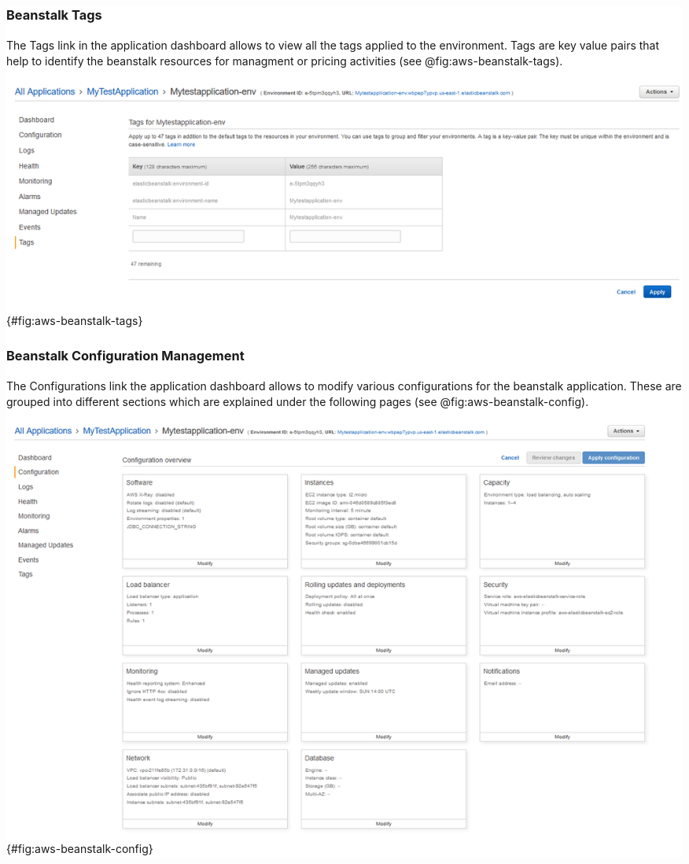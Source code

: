 ### Beanstalk Tags

The Tags link in the application dashboard allows to view all the tags
applied to the environment. Tags are key value pairs that help to
identify the beanstalk resources for managment or pricing activities
(see @fig:aws-beanstalk-tags).

![AWS Beanstalk](images/elastic_beanstalk-19.png){#fig:aws-beanstalk-tags}

### Beanstalk Configuration Management

The Configurations link the application dashboard allows to modify
various configurations for the beanstalk application. These are
grouped into different sections which are explained under the
following pages (see @fig:aws-beanstalk-config).

![AWS Beanstalk](images/elastic_beanstalk-20.png){#fig:aws-beanstalk-config}

